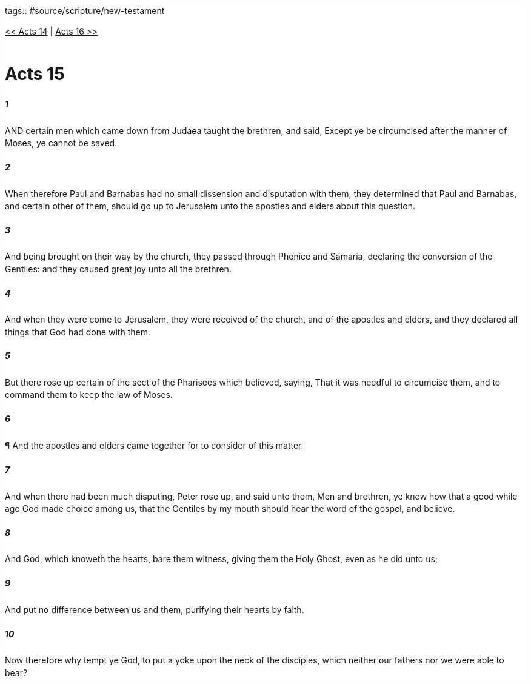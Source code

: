 tags:: #source/scripture/new-testament

[<< Acts 14](source/scripture/new-testament/05_Acts/Acts_14.md) | [Acts 16 >>](source/scripture/new-testament/05_Acts/Acts_16.md)

# Acts 15

##### 1

AND certain men which came down from Judaea taught the brethren, and said, Except ye be circumcised after the manner of Moses, ye cannot be saved.

##### 2

When therefore Paul and Barnabas had no small dissension and disputation with them, they determined that Paul and Barnabas, and certain other of them, should go up to Jerusalem unto the apostles and elders about this question.

##### 3

And being brought on their way by the church, they passed through Phenice and Samaria, declaring the conversion of the Gentiles: and they caused great joy unto all the brethren.

##### 4

And when they were come to Jerusalem, they were received of the church, and of the apostles and elders, and they declared all things that God had done with them.

##### 5

But there rose up certain of the sect of the Pharisees which believed, saying, That it was needful to circumcise them, and to command them to keep the law of Moses.

##### 6

¶ And the apostles and elders came together for to consider of this matter.

##### 7

And when there had been much disputing, Peter rose up, and said unto them, Men and brethren, ye know how that a good while ago God made choice among us, that the Gentiles by my mouth should hear the word of the gospel, and believe.

##### 8

And God, which knoweth the hearts, bare them witness, giving them the Holy Ghost, even as he did unto us;

##### 9

And put no difference between us and them, purifying their hearts by faith.

##### 10

Now therefore why tempt ye God, to put a yoke upon the neck of the disciples, which neither our fathers nor we were able to bear?
